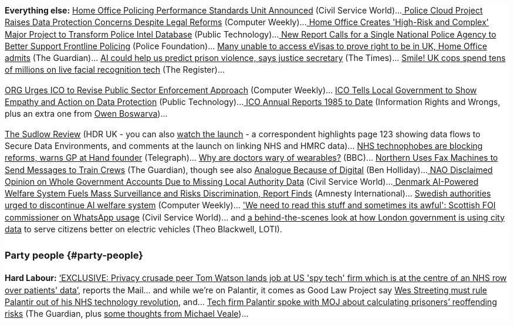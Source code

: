 **Everything else:** [Home Office Policing Performance Standards Unit Announced](https://www.civilserviceworld.com/news/article/home-office-policing-performance-standards-unit-announced) (Civil Service World)...[ Police Cloud Project Raises Data Protection Concerns Despite Legal Reforms](https://www.computerweekly.com/news/366615434/Police-cloud-project-raises-data-protection-concerns-despite-legal-reforms) (Computer Weekly)...[ Home Office Creates 'High-Risk and Complex' Major Project to Transform Police Intel Database](https://www.publictechnology.net/2024/11/25/public-order-justice-and-rights/home-office-creates-high-risk-and-complex-major-project-to-transform-police-intel-database) (Public Technology)...[ New Report Calls for a Single National Police Agency to Better Support Frontline Policing](https://www.police-foundation.org.uk/news/new-report-from-the-police-foundation-and-leapwise-advisory-calls-for-a-single-national-police-agency-to-better-support-frontline-policing/) (Police Foundation)... [Many unable to access eVisas to prove right to be in UK, Home Office admits](https://www.theguardian.com/politics/2024/dec/01/home-office-immigration-evisas-right-to-live-work-uk) (The Guardian)... [AI could help us predict prison violence, says justice secretary](https://www.thetimes.com/uk/crime/article/prison-ai-crime-justice-commission-6txq8z072) (The Times)... [Smile! UK cops spend tens of millions on live facial recognition tech](https://www.theregister.com/2024/11/25/uk_police_lfr_tender/) (The Register)...[ ](https://www.publictechnology.net/2024/10/30/society-and-welfare/ico-tells-local-government-to-show-empathy-and-action-on-data-protection)

[ORG Urges ICO to Revise Public Sector Enforcement Approach](https://www.computerweekly.com/news/366616135/ORG-urges-ICO-to-revise-public-sector-enforcement-approach) (Computer Weekly)... [ICO Tells Local Government to Show Empathy and Action on Data Protection](https://www.publictechnology.net/2024/10/30/society-and-welfare/ico-tells-local-government-to-show-empathy-and-action-on-data-protection) (Public Technology)...[ ICO Annual Reports 1985 to Date](https://www.amnesty.org/en/latest/news/2024/11/denmark-ai-powered-welfare-system-fuels-mass-surveillance-and-risks-discriminating-against-marginalized-groups-report/) (Information Rights and Wrongs, plus an extra one from [Owen Boswarva](https://bsky.app/profile/owenboswarva.bsky.social/post/3lbwb4hxwhk2y))...

[The Sudlow Review](https://www.hdruk.ac.uk/helping-with-health-data/the-sudlow-review/) (HDR UK - you can also [watch the launch](https://www.youtube.com/watch?v=nFfvDtFH4lU) - a correspondent highlights page 123 showing data flows to Secure Data Environments, and comments at the launch on linking NHS and HMRC data)... [NHS technophobes are blocking reforms, warns GP at Hand founder](https://www.telegraph.co.uk/business/2024/12/01/technophobes-blocking-nhs-reforms-former-boss-gp-at-hand/) (Telegraph)... [Why are doctors wary of wearables?](https://www.bbc.co.uk/news/articles/c79zpzdv4vno) (BBC)... [Northern Uses Fax Machines to Send Messages to Train Crews](https://www.theguardian.com/business/2024/oct/30/northern-uses-fax-machines-send-messages-train-crews) (The Guardian), though see also [Analogue Because of Digital](https://benholliday.com/2024/11/13/analogue-because-of-digital/) (Ben Holliday)...[ NAO Disclaimed Opinion on Whole Government Accounts Due to Missing Local Authority Data](https://www.civilserviceworld.com/professions/article/whole-government-accounts-nao-disclaimed-opinion-local-authorities-missing-data) (Civil Service World)...[ Denmark AI-Powered Welfare System Fuels Mass Surveillance and Risks Discrimination, Report Finds](https://www.computerweekly.com/news/366616135/ORG-urges-ICO-to-revise-public-sector-enforcement-approach) (Amnesty International)... [Swedish authorities urged to discontinue AI welfare system](https://www.computerweekly.com/news/366616576/Swedish-authorities-urged-to-discontinue-AI-welfare-system) (Computer Weekly)... ['We need to read this stuff and sometimes its awful': Scottish FOI commissioner on WhatsApp usage](https://www.civilserviceworld.com/professions/article/we-need-to-read-this-stuff-and-sometimes-its-awful-scottish-information-commissioner-on-whatsapp-usage) (Civil Service World)... and [a behind-the-scenes look at how London government is using city data](https://bsky.app/profile/ldncdo.bsky.social/post/3late3ofcl227) to serve citizens better on electric vehicles (Theo Blackwell, LOTI).

### **Party people** {#party-people}
**Hard Labour:** [‘EXCLUSIVE: Privacy crusade peer Tom Watson lands job at US 'spy tech' firm which is at the centre of an NHS row over patients' data’](https://www.dailymail.co.uk/news/article-14121003/Tom-Watson-job-palantir-nhs-labour-data.html), reports the Mail… and while we’re on Palantir, it comes as Good Law Project say [Wes Streeting must rule Palantir out of his NHS technology revolution](https://goodlawproject.org/wes-streeting-must-rule-palantir-out-of-his-nhs-technology-revolution/), and… [Tech firm Palantir spoke with MOJ about calculating prisoners’ reoffending risks](https://www.theguardian.com/technology/2024/nov/16/tech-firm-palantir-spoke-with-moj-about-calculating-prisoners-reoffending-risks) (The Guardian, plus [some thoughts from Michael Veale](https://bsky.app/profile/michae.lv/post/3lb2ihyqn2k2i))...
